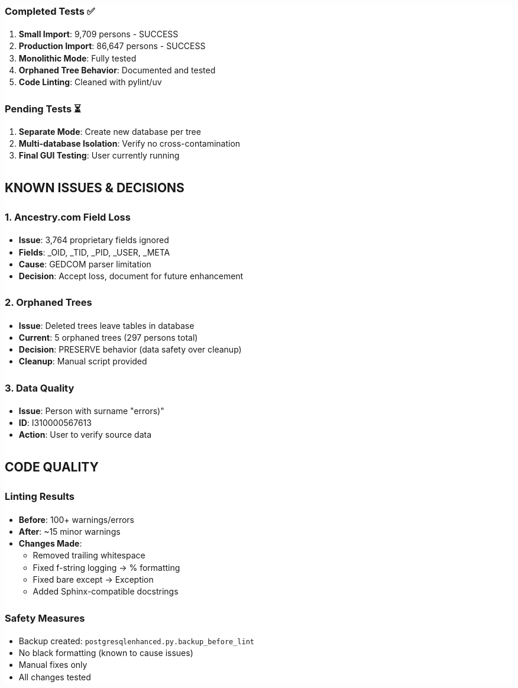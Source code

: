 ### Completed Tests ✅
1. **Small Import**: 9,709 persons - SUCCESS
2. **Production Import**: 86,647 persons - SUCCESS
3. **Monolithic Mode**: Fully tested
4. **Orphaned Tree Behavior**: Documented and tested
5. **Code Linting**: Cleaned with pylint/uv

### Pending Tests ⏳
1. **Separate Mode**: Create new database per tree
2. **Multi-database Isolation**: Verify no cross-contamination
3. **Final GUI Testing**: User currently running

## KNOWN ISSUES & DECISIONS

### 1. Ancestry.com Field Loss
- **Issue**: 3,764 proprietary fields ignored
- **Fields**: _OID, _TID, _PID, _USER, _META
- **Cause**: GEDCOM parser limitation
- **Decision**: Accept loss, document for future enhancement

### 2. Orphaned Trees
- **Issue**: Deleted trees leave tables in database
- **Current**: 5 orphaned trees (297 persons total)
- **Decision**: PRESERVE behavior (data safety over cleanup)
- **Cleanup**: Manual script provided

### 3. Data Quality
- **Issue**: Person with surname "errors)"
- **ID**: I310000567613
- **Action**: User to verify source data

## CODE QUALITY

### Linting Results
- **Before**: 100+ warnings/errors
- **After**: ~15 minor warnings
- **Changes Made**:
  - Removed trailing whitespace
  - Fixed f-string logging → % formatting
  - Fixed bare except → Exception
  - Added Sphinx-compatible docstrings

### Safety Measures
- Backup created: `postgresqlenhanced.py.backup_before_lint`
- No black formatting (known to cause issues)
- Manual fixes only
- All changes tested
